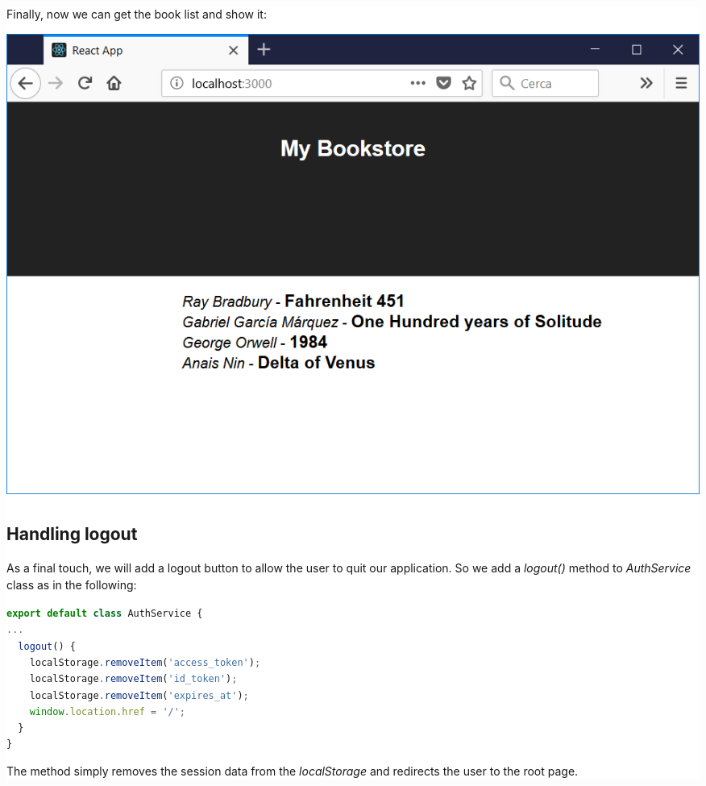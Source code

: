 Finally, now we can get the book list and show it:

![./xxx-images/book-list.png](./xxx-images/book-list.png)



## Handling logout

As a final touch, we will add a logout button to allow the user to quit our application. So we add a *logout()* method to *AuthService* class as in the following:

```javascript
export default class AuthService {
...
  logout() {
    localStorage.removeItem('access_token');
    localStorage.removeItem('id_token');
    localStorage.removeItem('expires_at');
	window.location.href = '/';
  }
}
```

The method simply removes the session data from the *localStorage* and redirects the user to the root page.
